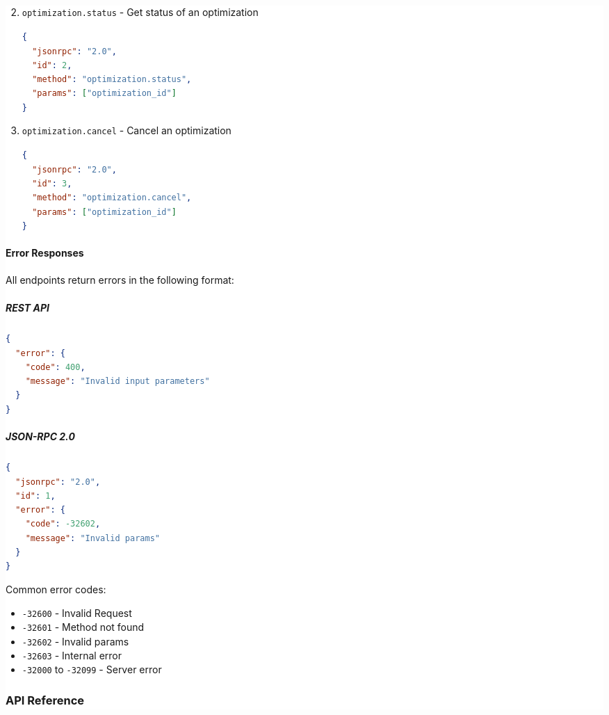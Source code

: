 2. `optimization.status` - Get status of an optimization
   ```json
   {
     "jsonrpc": "2.0",
     "id": 2,
     "method": "optimization.status",
     "params": ["optimization_id"]
   }
   ```

3. `optimization.cancel` - Cancel an optimization
   ```json
   {
     "jsonrpc": "2.0",
     "id": 3,
     "method": "optimization.cancel",
     "params": ["optimization_id"]
   }
   ```

#### Error Responses
All endpoints return errors in the following format:

##### REST API
```json
{
  "error": {
    "code": 400,
    "message": "Invalid input parameters"
  }
}
```

##### JSON-RPC 2.0
```json
{
  "jsonrpc": "2.0",
  "id": 1,
  "error": {
    "code": -32602,
    "message": "Invalid params"
  }
}
```

Common error codes:
- `-32600` - Invalid Request
- `-32601` - Method not found
- `-32602` - Invalid params
- `-32603` - Internal error
- `-32000` to `-32099` - Server error

### API Reference
